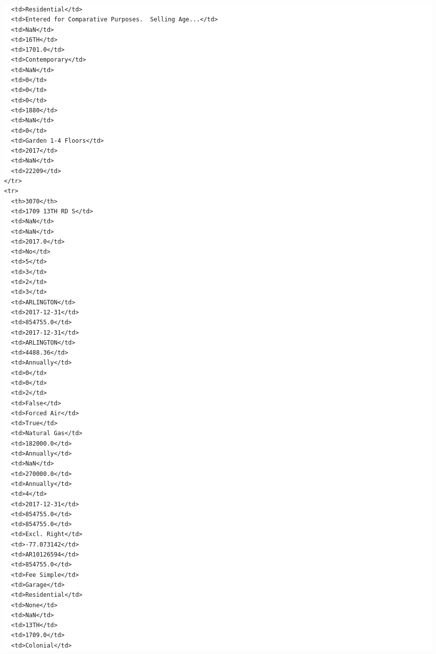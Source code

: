       <td>Residential</td>
      <td>Entered for Comparative Purposes.  Selling Age...</td>
      <td>NaN</td>
      <td>16TH</td>
      <td>1701.0</td>
      <td>Contemporary</td>
      <td>NaN</td>
      <td>0</td>
      <td>0</td>
      <td>0</td>
      <td>1880</td>
      <td>NaN</td>
      <td>0</td>
      <td>Garden 1-4 Floors</td>
      <td>2017</td>
      <td>NaN</td>
      <td>22209</td>
    </tr>
    <tr>
      <th>3070</th>
      <td>1709 13TH RD S</td>
      <td>NaN</td>
      <td>NaN</td>
      <td>2017.0</td>
      <td>No</td>
      <td>5</td>
      <td>3</td>
      <td>2</td>
      <td>3</td>
      <td>ARLINGTON</td>
      <td>2017-12-31</td>
      <td>854755.0</td>
      <td>2017-12-31</td>
      <td>ARLINGTON</td>
      <td>4488.36</td>
      <td>Annually</td>
      <td>0</td>
      <td>0</td>
      <td>2</td>
      <td>False</td>
      <td>Forced Air</td>
      <td>True</td>
      <td>Natural Gas</td>
      <td>182000.0</td>
      <td>Annually</td>
      <td>NaN</td>
      <td>270000.0</td>
      <td>Annually</td>
      <td>4</td>
      <td>2017-12-31</td>
      <td>854755.0</td>
      <td>854755.0</td>
      <td>Excl. Right</td>
      <td>-77.073142</td>
      <td>AR10126594</td>
      <td>854755.0</td>
      <td>Fee Simple</td>
      <td>Garage</td>
      <td>Residential</td>
      <td>None</td>
      <td>NaN</td>
      <td>13TH</td>
      <td>1709.0</td>
      <td>Colonial</td>